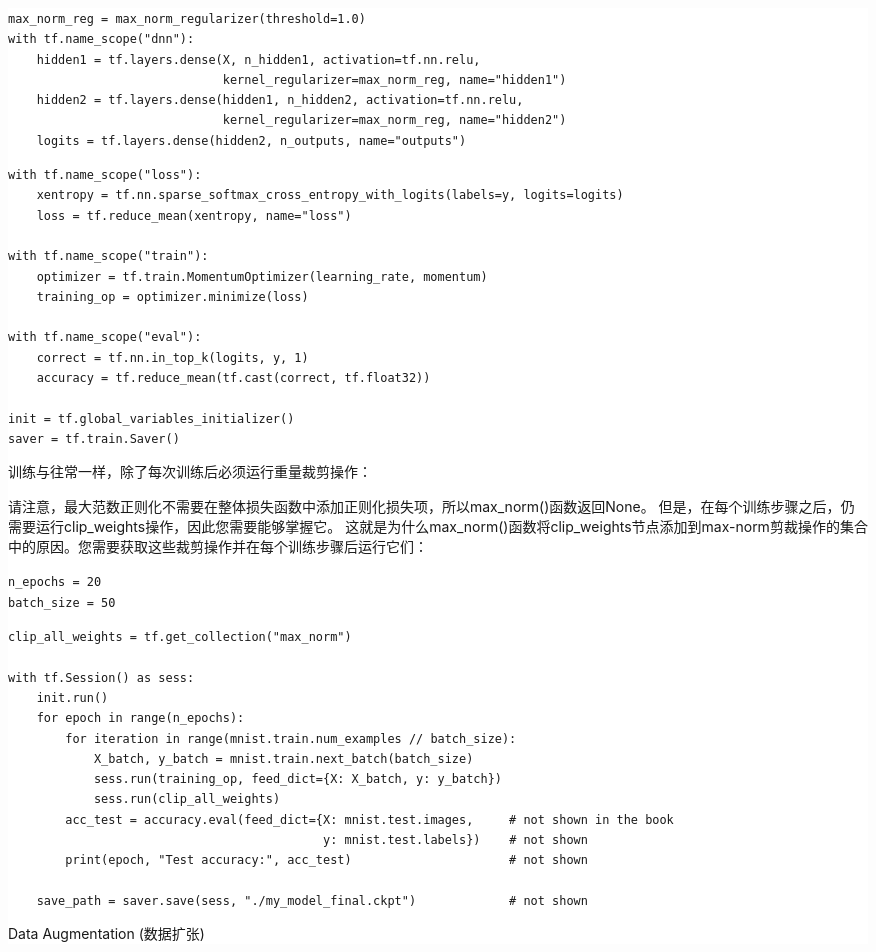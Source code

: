 ```
max_norm_reg = max_norm_regularizer(threshold=1.0)
with tf.name_scope("dnn"):
    hidden1 = tf.layers.dense(X, n_hidden1, activation=tf.nn.relu,
                              kernel_regularizer=max_norm_reg, name="hidden1")
    hidden2 = tf.layers.dense(hidden1, n_hidden2, activation=tf.nn.relu,
                              kernel_regularizer=max_norm_reg, name="hidden2")
    logits = tf.layers.dense(hidden2, n_outputs, name="outputs")
```

```
with tf.name_scope("loss"):
    xentropy = tf.nn.sparse_softmax_cross_entropy_with_logits(labels=y, logits=logits)
    loss = tf.reduce_mean(xentropy, name="loss")

with tf.name_scope("train"):
    optimizer = tf.train.MomentumOptimizer(learning_rate, momentum)
    training_op = optimizer.minimize(loss)    

with tf.name_scope("eval"):
    correct = tf.nn.in_top_k(logits, y, 1)
    accuracy = tf.reduce_mean(tf.cast(correct, tf.float32))

init = tf.global_variables_initializer()
saver = tf.train.Saver()
```

训练与往常一样，除了每次训练后必须运行重量裁剪操作：

请注意，最大范数正则化不需要在整体损失函数中添加正则化损失项，所以max_norm()函数返回None。 但是，在每个训练步骤之后，仍需要运行clip_weights操作，因此您需要能够掌握它。 这就是为什么max_norm()函数将clip_weights节点添加到max-norm剪裁操作的集合中的原因。您需要获取这些裁剪操作并在每个训练步骤后运行它们：

```
n_epochs = 20
batch_size = 50
```

```
clip_all_weights = tf.get_collection("max_norm")

with tf.Session() as sess:
    init.run()
    for epoch in range(n_epochs):
        for iteration in range(mnist.train.num_examples // batch_size):
            X_batch, y_batch = mnist.train.next_batch(batch_size)
            sess.run(training_op, feed_dict={X: X_batch, y: y_batch})
            sess.run(clip_all_weights)
        acc_test = accuracy.eval(feed_dict={X: mnist.test.images,     # not shown in the book
                                            y: mnist.test.labels})    # not shown
        print(epoch, "Test accuracy:", acc_test)                      # not shown

    save_path = saver.save(sess, "./my_model_final.ckpt")             # not shown
```

Data Augmentation (数据扩张)
